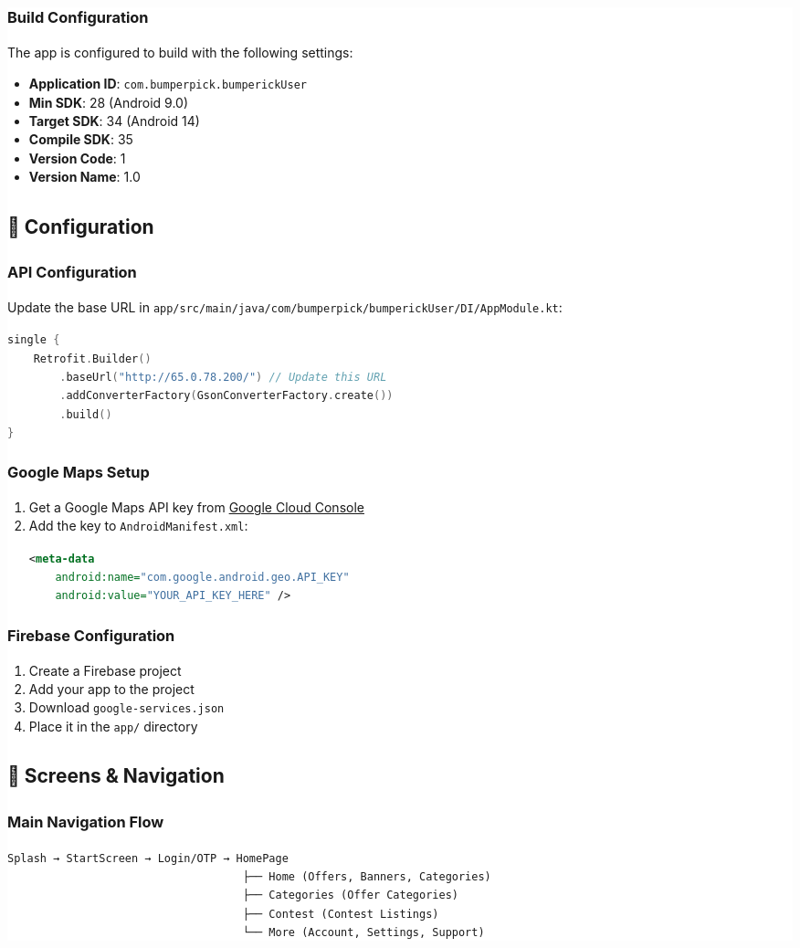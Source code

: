 ### Build Configuration

The app is configured to build with the following settings:

- **Application ID**: `com.bumperpick.bumperickUser`
- **Min SDK**: 28 (Android 9.0)
- **Target SDK**: 34 (Android 14)
- **Compile SDK**: 35
- **Version Code**: 1
- **Version Name**: 1.0

## 🔧 Configuration

### API Configuration

Update the base URL in `app/src/main/java/com/bumperpick/bumperickUser/DI/AppModule.kt`:

```kotlin
single {
    Retrofit.Builder()
        .baseUrl("http://65.0.78.200/") // Update this URL
        .addConverterFactory(GsonConverterFactory.create())
        .build()
}
```

### Google Maps Setup

1. Get a Google Maps API key from [Google Cloud Console](https://console.cloud.google.com)
2. Add the key to `AndroidManifest.xml`:
   ```xml
   <meta-data
       android:name="com.google.android.geo.API_KEY"
       android:value="YOUR_API_KEY_HERE" />
   ```

### Firebase Configuration

1. Create a Firebase project
2. Add your app to the project
3. Download `google-services.json`
4. Place it in the `app/` directory

## 📱 Screens & Navigation

### Main Navigation Flow

```
Splash → StartScreen → Login/OTP → HomePage
                                    ├── Home (Offers, Banners, Categories)
                                    ├── Categories (Offer Categories)
                                    ├── Contest (Contest Listings)
                                    └── More (Account, Settings, Support)
```
